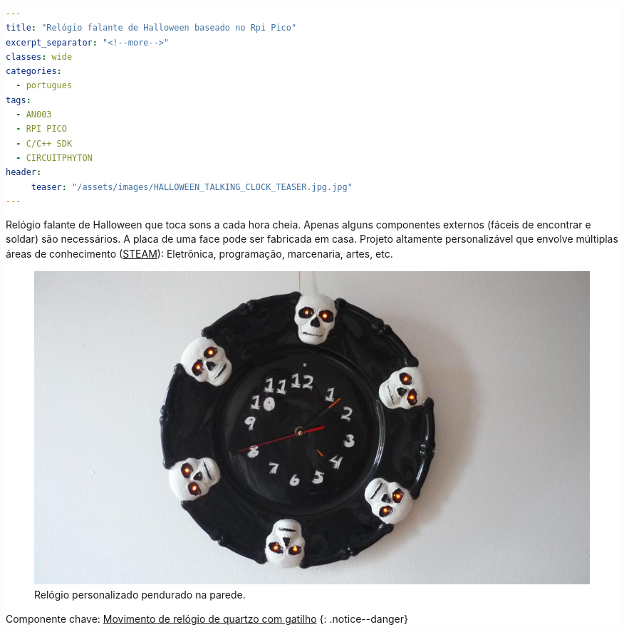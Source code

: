```yaml
---
title: "Relógio falante de Halloween baseado no Rpi Pico"
excerpt_separator: "<!--more-->"
classes: wide
categories:
  - portugues
tags:
  - AN003
  - RPI PICO  
  - C/C++ SDK
  - CIRCUITPHYTON
header:
     teaser: "/assets/images/HALLOWEEN_TALKING_CLOCK_TEASER.jpg.jpg"
---
```

Relógio falante de Halloween que toca sons a cada hora cheia. Apenas alguns componentes externos (fáceis de encontrar e soldar) são necessários. A placa de uma face pode ser fabricada em casa. Projeto altamente personalizável que envolve múltiplas áreas de conhecimento ([STEAM](https://en.wikipedia.org/wiki/STEAM_fields)): Eletrônica, programação, marcenaria, artes, etc.

<figure>
	<a href="/assets/images/HALLOWEEN_TALKING_CLOCK.jpg"> <img src="/assets/images/HALLOWEEN_TALKING_CLOCK_MEDIUM.jpg"> </a>
	<figcaption>Relógio personalizado pendurado na parede.</figcaption>
</figure>

Componente chave: [Movimento de relógio de quartzo com gatilho](https://s.click.aliexpress.com/e/_AfCGIL)
{: .notice--danger}
